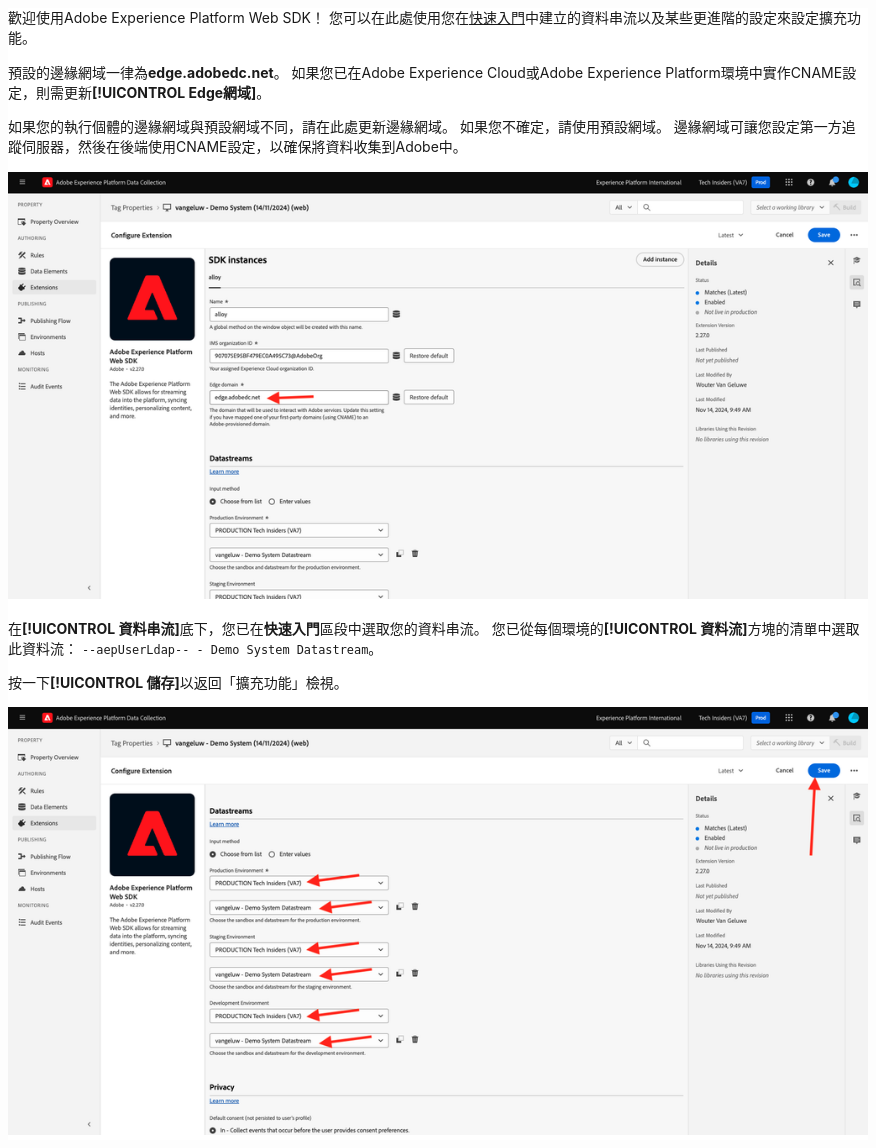 歡迎使用Adobe Experience Platform Web SDK！ 您可以在此處使用您在[快速入門](./../../../../modules/getting-started/gettingstarted/ex2.md)中建立的資料串流以及某些更進階的設定來設定擴充功能。

預設的邊緣網域一律為&#x200B;**edge.adobedc.net**。 如果您已在Adobe Experience Cloud或Adobe Experience Platform環境中實作CNAME設定，則需更新&#x200B;**[!UICONTROL Edge網域]**。

如果您的執行個體的邊緣網域與預設網域不同，請在此處更新邊緣網域。 如果您不確定，請使用預設網域。 邊緣網域可讓您設定第一方追蹤伺服器，然後在後端使用CNAME設定，以確保將資料收集到Adobe中。

![擴充功能首頁](./images/property9edgedomain.png)

在&#x200B;**[!UICONTROL 資料串流]**&#x200B;底下，您已在&#x200B;**快速入門**&#x200B;區段中選取您的資料串流。 您已從每個環境的&#x200B;**[!UICONTROL 資料流]**&#x200B;方塊的清單中選取此資料流： `--aepUserLdap-- - Demo System Datastream`。

按一下&#x200B;**[!UICONTROL 儲存]**&#x200B;以返回「擴充功能」檢視。

![擴充功能首頁](./images/property9edge.png)
